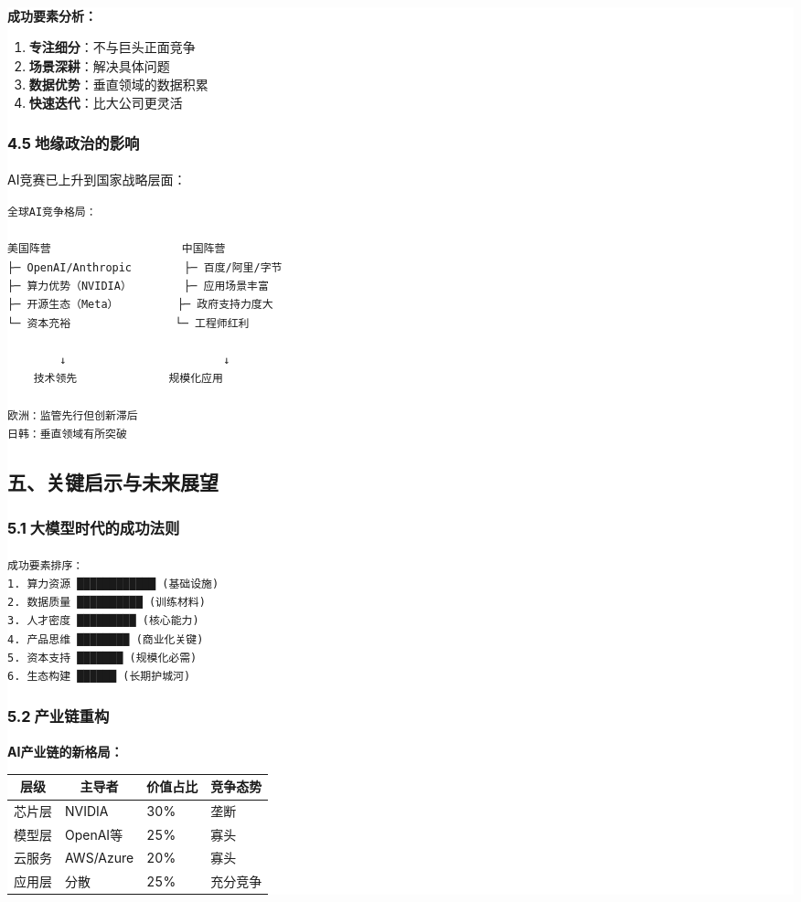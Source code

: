 **成功要素分析：**
1. **专注细分**：不与巨头正面竞争
2. **场景深耕**：解决具体问题
3. **数据优势**：垂直领域的数据积累
4. **快速迭代**：比大公司更灵活

### 4.5 地缘政治的影响

AI竞赛已上升到国家战略层面：

```
全球AI竞争格局：

美国阵营                    中国阵营
├─ OpenAI/Anthropic        ├─ 百度/阿里/字节
├─ 算力优势（NVIDIA）        ├─ 应用场景丰富
├─ 开源生态（Meta）         ├─ 政府支持力度大
└─ 资本充裕                └─ 工程师红利

        ↓                        ↓
    技术领先              规模化应用
    
欧洲：监管先行但创新滞后
日韩：垂直领域有所突破
```

## 五、关键启示与未来展望

### 5.1 大模型时代的成功法则

```
成功要素排序：
1. 算力资源 ████████████ (基础设施)
2. 数据质量 ██████████ (训练材料)
3. 人才密度 █████████ (核心能力)
4. 产品思维 ████████ (商业化关键)
5. 资本支持 ███████ (规模化必需)
6. 生态构建 ██████ (长期护城河)
```

### 5.2 产业链重构

**AI产业链的新格局：**

| 层级 | 主导者 | 价值占比 | 竞争态势 |
|------|--------|---------|----------|
| 芯片层 | NVIDIA | 30% | 垄断 |
| 模型层 | OpenAI等 | 25% | 寡头 |
| 云服务 | AWS/Azure | 20% | 寡头 |
| 应用层 | 分散 | 25% | 充分竞争 |
